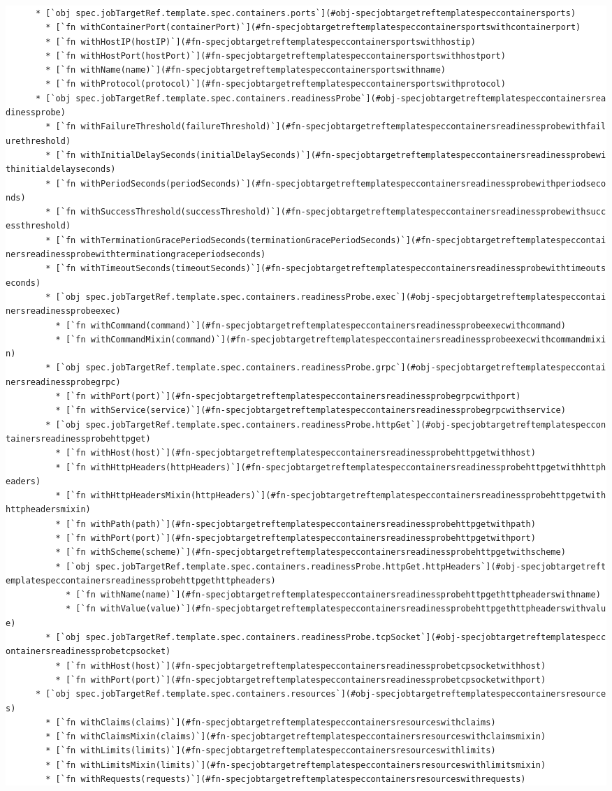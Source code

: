           * [`obj spec.jobTargetRef.template.spec.containers.ports`](#obj-specjobtargetreftemplatespeccontainersports)
            * [`fn withContainerPort(containerPort)`](#fn-specjobtargetreftemplatespeccontainersportswithcontainerport)
            * [`fn withHostIP(hostIP)`](#fn-specjobtargetreftemplatespeccontainersportswithhostip)
            * [`fn withHostPort(hostPort)`](#fn-specjobtargetreftemplatespeccontainersportswithhostport)
            * [`fn withName(name)`](#fn-specjobtargetreftemplatespeccontainersportswithname)
            * [`fn withProtocol(protocol)`](#fn-specjobtargetreftemplatespeccontainersportswithprotocol)
          * [`obj spec.jobTargetRef.template.spec.containers.readinessProbe`](#obj-specjobtargetreftemplatespeccontainersreadinessprobe)
            * [`fn withFailureThreshold(failureThreshold)`](#fn-specjobtargetreftemplatespeccontainersreadinessprobewithfailurethreshold)
            * [`fn withInitialDelaySeconds(initialDelaySeconds)`](#fn-specjobtargetreftemplatespeccontainersreadinessprobewithinitialdelayseconds)
            * [`fn withPeriodSeconds(periodSeconds)`](#fn-specjobtargetreftemplatespeccontainersreadinessprobewithperiodseconds)
            * [`fn withSuccessThreshold(successThreshold)`](#fn-specjobtargetreftemplatespeccontainersreadinessprobewithsuccessthreshold)
            * [`fn withTerminationGracePeriodSeconds(terminationGracePeriodSeconds)`](#fn-specjobtargetreftemplatespeccontainersreadinessprobewithterminationgraceperiodseconds)
            * [`fn withTimeoutSeconds(timeoutSeconds)`](#fn-specjobtargetreftemplatespeccontainersreadinessprobewithtimeoutseconds)
            * [`obj spec.jobTargetRef.template.spec.containers.readinessProbe.exec`](#obj-specjobtargetreftemplatespeccontainersreadinessprobeexec)
              * [`fn withCommand(command)`](#fn-specjobtargetreftemplatespeccontainersreadinessprobeexecwithcommand)
              * [`fn withCommandMixin(command)`](#fn-specjobtargetreftemplatespeccontainersreadinessprobeexecwithcommandmixin)
            * [`obj spec.jobTargetRef.template.spec.containers.readinessProbe.grpc`](#obj-specjobtargetreftemplatespeccontainersreadinessprobegrpc)
              * [`fn withPort(port)`](#fn-specjobtargetreftemplatespeccontainersreadinessprobegrpcwithport)
              * [`fn withService(service)`](#fn-specjobtargetreftemplatespeccontainersreadinessprobegrpcwithservice)
            * [`obj spec.jobTargetRef.template.spec.containers.readinessProbe.httpGet`](#obj-specjobtargetreftemplatespeccontainersreadinessprobehttpget)
              * [`fn withHost(host)`](#fn-specjobtargetreftemplatespeccontainersreadinessprobehttpgetwithhost)
              * [`fn withHttpHeaders(httpHeaders)`](#fn-specjobtargetreftemplatespeccontainersreadinessprobehttpgetwithhttpheaders)
              * [`fn withHttpHeadersMixin(httpHeaders)`](#fn-specjobtargetreftemplatespeccontainersreadinessprobehttpgetwithhttpheadersmixin)
              * [`fn withPath(path)`](#fn-specjobtargetreftemplatespeccontainersreadinessprobehttpgetwithpath)
              * [`fn withPort(port)`](#fn-specjobtargetreftemplatespeccontainersreadinessprobehttpgetwithport)
              * [`fn withScheme(scheme)`](#fn-specjobtargetreftemplatespeccontainersreadinessprobehttpgetwithscheme)
              * [`obj spec.jobTargetRef.template.spec.containers.readinessProbe.httpGet.httpHeaders`](#obj-specjobtargetreftemplatespeccontainersreadinessprobehttpgethttpheaders)
                * [`fn withName(name)`](#fn-specjobtargetreftemplatespeccontainersreadinessprobehttpgethttpheaderswithname)
                * [`fn withValue(value)`](#fn-specjobtargetreftemplatespeccontainersreadinessprobehttpgethttpheaderswithvalue)
            * [`obj spec.jobTargetRef.template.spec.containers.readinessProbe.tcpSocket`](#obj-specjobtargetreftemplatespeccontainersreadinessprobetcpsocket)
              * [`fn withHost(host)`](#fn-specjobtargetreftemplatespeccontainersreadinessprobetcpsocketwithhost)
              * [`fn withPort(port)`](#fn-specjobtargetreftemplatespeccontainersreadinessprobetcpsocketwithport)
          * [`obj spec.jobTargetRef.template.spec.containers.resources`](#obj-specjobtargetreftemplatespeccontainersresources)
            * [`fn withClaims(claims)`](#fn-specjobtargetreftemplatespeccontainersresourceswithclaims)
            * [`fn withClaimsMixin(claims)`](#fn-specjobtargetreftemplatespeccontainersresourceswithclaimsmixin)
            * [`fn withLimits(limits)`](#fn-specjobtargetreftemplatespeccontainersresourceswithlimits)
            * [`fn withLimitsMixin(limits)`](#fn-specjobtargetreftemplatespeccontainersresourceswithlimitsmixin)
            * [`fn withRequests(requests)`](#fn-specjobtargetreftemplatespeccontainersresourceswithrequests)